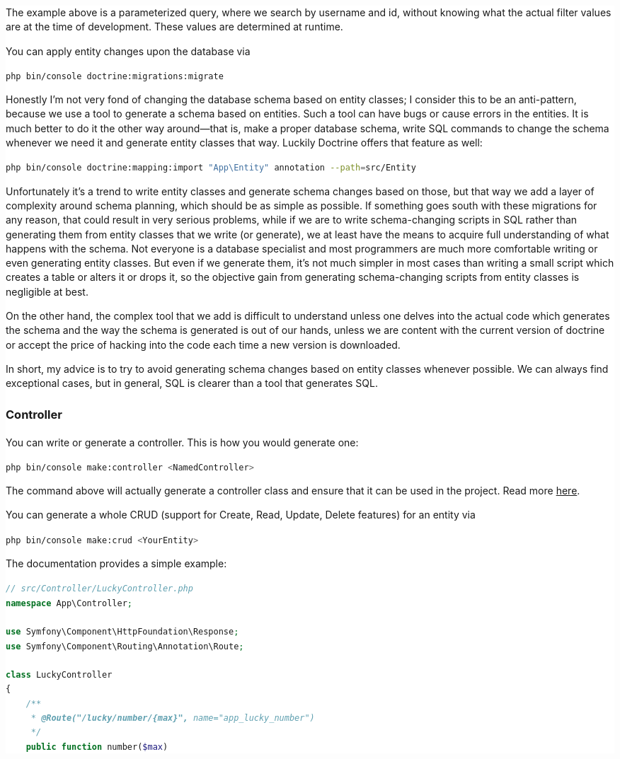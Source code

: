 The example above is a parameterized query, where we search by username and id, without knowing what the actual filter values are at the time of development. These values are determined at runtime.

You can apply entity changes upon the database via

```bash
php bin/console doctrine:migrations:migrate
```

Honestly I’m not very fond of changing the database schema based on entity classes; I consider this to be an anti-pattern, because we use a tool to generate a schema based on entities. Such a tool can have bugs or cause errors in the entities. It is much better to do it the other way around—that is, make a proper database schema, write SQL commands to change the schema whenever we need it and generate entity classes that way. Luckily Doctrine offers that feature as well:

```bash
php bin/console doctrine:mapping:import "App\Entity" annotation --path=src/Entity
```

Unfortunately it’s a trend to write entity classes and generate schema changes based on those, but that way we add a layer of complexity around schema planning, which should be as simple as possible. If something goes south with these migrations for any reason, that could result in very serious problems, while if we are to write schema-changing scripts in SQL rather than generating them from entity classes that we write (or generate), we at least have the means to acquire full understanding of what happens with the schema. Not everyone is a database specialist and most programmers are much more comfortable writing or even generating entity classes. But even if we generate them, it’s not much simpler in most cases than writing a small script which creates a table or alters it or drops it, so the objective gain from generating schema-changing scripts from entity classes is negligible at best.

On the other hand, the complex tool that we add is difficult to understand unless one delves into the actual code which generates the schema and the way the schema is generated is out of our hands, unless we are content with the current version of doctrine or accept the price of hacking into the code each time a new version is downloaded.

In short, my advice is to try to avoid generating schema changes based on entity classes whenever possible. We can always find exceptional cases, but in general, SQL is clearer than a tool that generates SQL.

### Controller

You can write or generate a controller. This is how you would generate one:

```bash
php bin/console make:controller <NamedController>
```

The command above will actually generate a controller class and ensure that it can be used in the project. Read more [here](https://symfony.com/doc/current/controller.html#generating-controllers).

You can generate a whole CRUD (support for Create, Read, Update, Delete features) for an entity via

```bash
php bin/console make:crud <YourEntity>
```

The documentation provides a simple example:

```php
// src/Controller/LuckyController.php
namespace App\Controller;

use Symfony\Component\HttpFoundation\Response;
use Symfony\Component\Routing\Annotation\Route;

class LuckyController
{
    /**
     * @Route("/lucky/number/{max}", name="app_lucky_number")
     */
    public function number($max)
```
